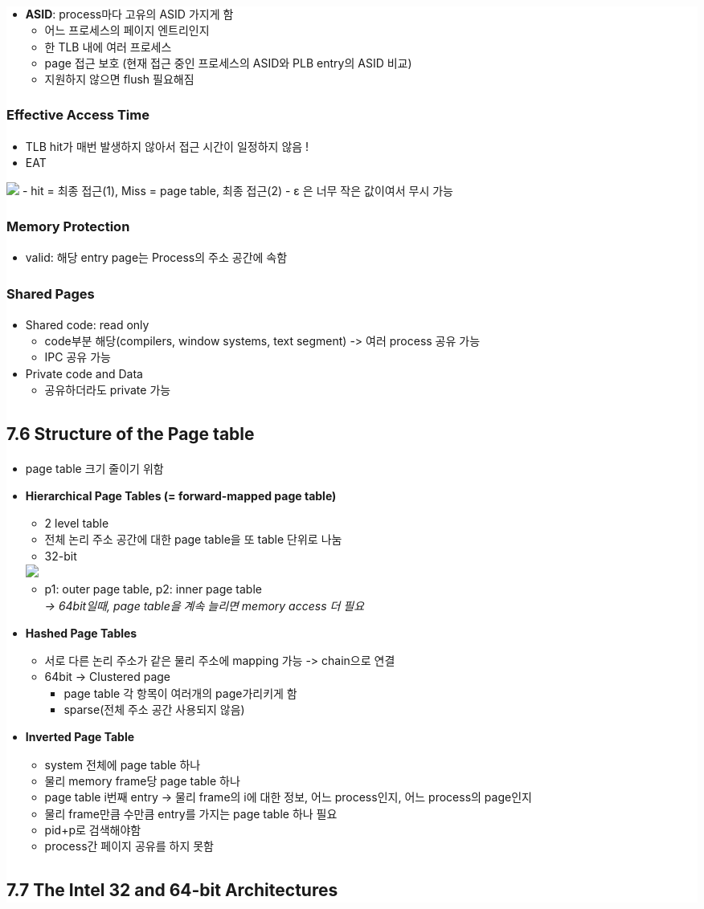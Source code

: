 - **ASID**: process마다 고유의 ASID 가지게 함
  - 어느 프로세스의 페이지 엔트리인지
  - 한 TLB 내에 여러 프로세스  
  - page 접근 보호 (현재 접근 중인 프로세스의 ASID와 PLB entry의 ASID 비교)
  - 지원하지 않으면 flush 필요해짐

### Effective Access Time
- TLB hit가 매번 발생하지 않아서 접근 시간이 일정하지 않음 !
- EAT 
<img src = "https://user-images.githubusercontent.com/50178026/121770540-d3989780-cba4-11eb-872a-5e183992674b.png" width = "500" heigh = "200">  
- hit = 최종 접근(1), Miss = page table, 최종 접근(2)
- ε 은 너무 작은 값이여서 무시 가능

### Memory Protection
- valid: 해당 entry page는 Process의 주소 공간에 속함

### Shared Pages
- Shared code: read only
  - code부분 해당(compilers, window systems, text segment) -> 여러 process 공유 가능
  - IPC 공유 가능
- Private code and Data
  - 공유하더라도 private 가능

## 7.6 Structure of the Page table
- page table 크기 줄이기 위함
- **Hierarchical Page Tables (= forward-mapped page table)**
  - 2 level table
  - 전체 논리 주소 공간에 대한 page table을 또 table 단위로 나눔
  - 32-bit
  <img src = "https://user-images.githubusercontent.com/50178026/121770839-b5cc3200-cba6-11eb-90d9-03b2e7f0d7fa.png" width = "500" heigh = "200">   
  
  - p1: outer page table, p2: inner page table  
  *-> 64bit일때, page table을 계속 늘리면 memory access 더 필요*
  
- **Hashed Page Tables**
  - 서로 다른 논리 주소가 같은 물리 주소에 mapping 가능 -> chain으로 연결
  - 64bit -> Clustered page
    - page table 각 항목이 여러개의 page가리키게 함
    - sparse(전체 주소 공간 사용되지 않음)
- **Inverted Page Table**
  - system 전체에 page table 하나
  - 물리 memory frame당 page table 하나
  - page table i번째 entry -> 물리 frame의 i에 대한 정보, 어느 process인지, 어느 process의 page인지
  - 물리 frame만큼 수만큼 entry를 가지는 page table 하나 필요
  - pid+p로 검색해야함
  - process간 페이지 공유를 하지 못함

## 7.7 The Intel 32 and 64-bit Architectures
